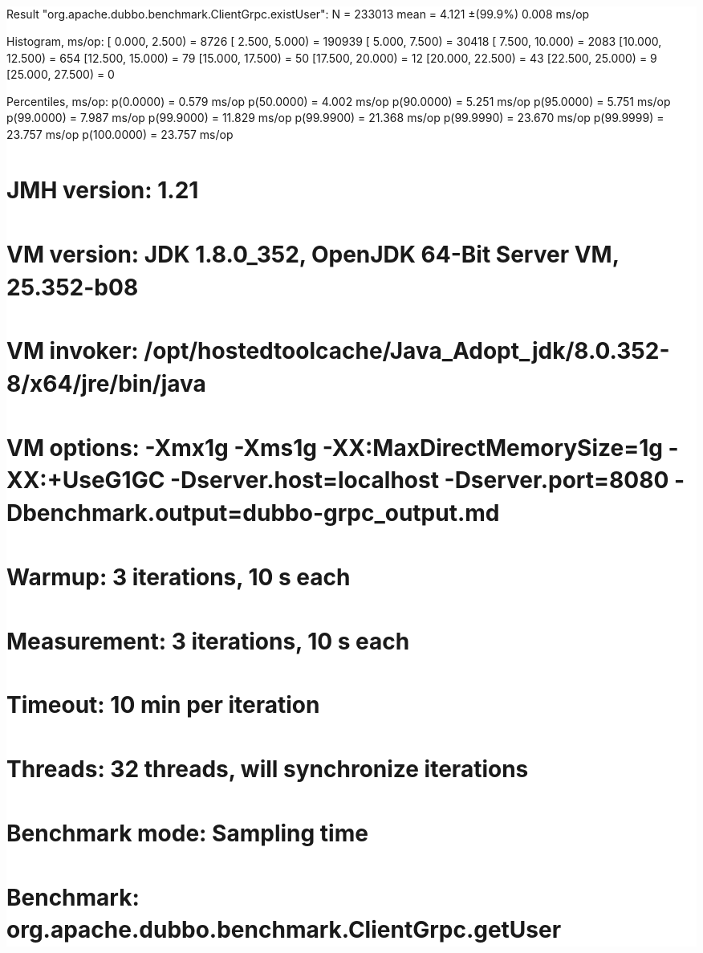 

Result "org.apache.dubbo.benchmark.ClientGrpc.existUser":
  N = 233013
  mean =      4.121 ±(99.9%) 0.008 ms/op

  Histogram, ms/op:
    [ 0.000,  2.500) = 8726 
    [ 2.500,  5.000) = 190939 
    [ 5.000,  7.500) = 30418 
    [ 7.500, 10.000) = 2083 
    [10.000, 12.500) = 654 
    [12.500, 15.000) = 79 
    [15.000, 17.500) = 50 
    [17.500, 20.000) = 12 
    [20.000, 22.500) = 43 
    [22.500, 25.000) = 9 
    [25.000, 27.500) = 0 

  Percentiles, ms/op:
      p(0.0000) =      0.579 ms/op
     p(50.0000) =      4.002 ms/op
     p(90.0000) =      5.251 ms/op
     p(95.0000) =      5.751 ms/op
     p(99.0000) =      7.987 ms/op
     p(99.9000) =     11.829 ms/op
     p(99.9900) =     21.368 ms/op
     p(99.9990) =     23.670 ms/op
     p(99.9999) =     23.757 ms/op
    p(100.0000) =     23.757 ms/op


# JMH version: 1.21
# VM version: JDK 1.8.0_352, OpenJDK 64-Bit Server VM, 25.352-b08
# VM invoker: /opt/hostedtoolcache/Java_Adopt_jdk/8.0.352-8/x64/jre/bin/java
# VM options: -Xmx1g -Xms1g -XX:MaxDirectMemorySize=1g -XX:+UseG1GC -Dserver.host=localhost -Dserver.port=8080 -Dbenchmark.output=dubbo-grpc_output.md
# Warmup: 3 iterations, 10 s each
# Measurement: 3 iterations, 10 s each
# Timeout: 10 min per iteration
# Threads: 32 threads, will synchronize iterations
# Benchmark mode: Sampling time
# Benchmark: org.apache.dubbo.benchmark.ClientGrpc.getUser
